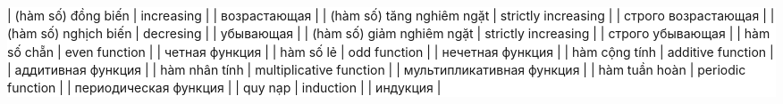 | (hàm số) đồng biến | increasing | | возрастающая |
| (hàm số) tăng nghiêm ngặt | strictly increasing | | строго возрастающая |
| (hàm số) nghịch biến | decresing | | убывающая |
| (hàm số) giảm nghiêm ngặt | strictly increasing | | строго убывающая |
| hàm số chẵn | even function | | четная функция |
| hàm số lẻ | odd function | | нечетная функция |
| hàm cộng tính | additive function | | аддитивная функция |
| hàm nhân tính | multiplicative function | | мультипликативная функция |
| hàm tuần hoàn | periodic function | | периодическая функция |
| quy nạp | induction | | индукция |